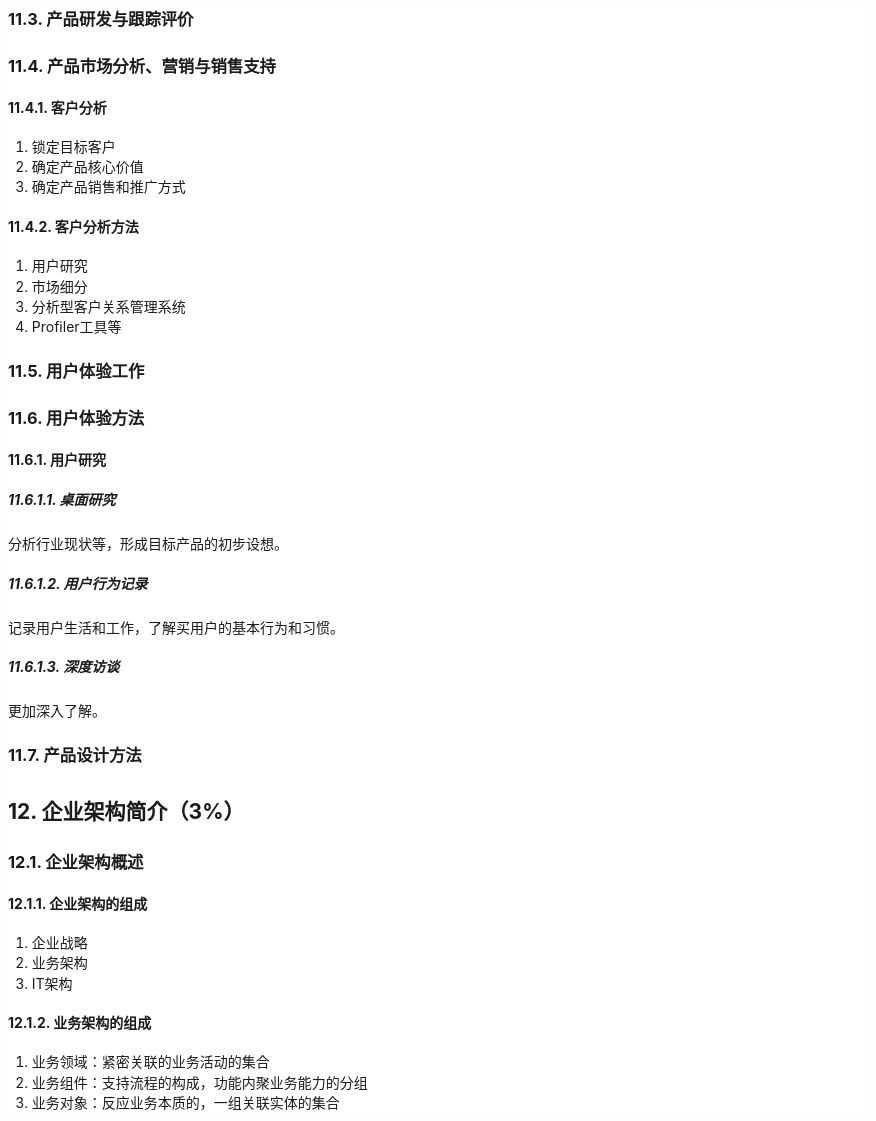### 11.3.  产品研发与跟踪评价

### 11.4.  产品市场分析、营销与销售支持

#### 11.4.1.   客户分析

1. 锁定目标客户
2. 确定产品核心价值
3. 确定产品销售和推广方式

#### 11.4.2.   客户分析方法

1. 用户研究
2. 市场细分
3. 分析型客户关系管理系统
4. Profiler工具等

### 11.5.  用户体验工作

### 11.6.  用户体验方法

#### 11.6.1.   用户研究

##### 11.6.1.1.    桌面研究

分析行业现状等，形成目标产品的初步设想。

##### 11.6.1.2.    用户行为记录

记录用户生活和工作，了解买用户的基本行为和习惯。

##### 11.6.1.3.    深度访谈

更加深入了解。

### 11.7.  产品设计方法

## 12. 企业架构简介（3%）

### 12.1.  企业架构概述

#### 12.1.1.   企业架构的组成

1. 企业战略
2. 业务架构
3. IT架构

#### 12.1.2.   业务架构的组成

1. 业务领域：紧密关联的业务活动的集合
2. 业务组件：支持流程的构成，功能内聚业务能力的分组
3. 业务对象：反应业务本质的，一组关联实体的集合

